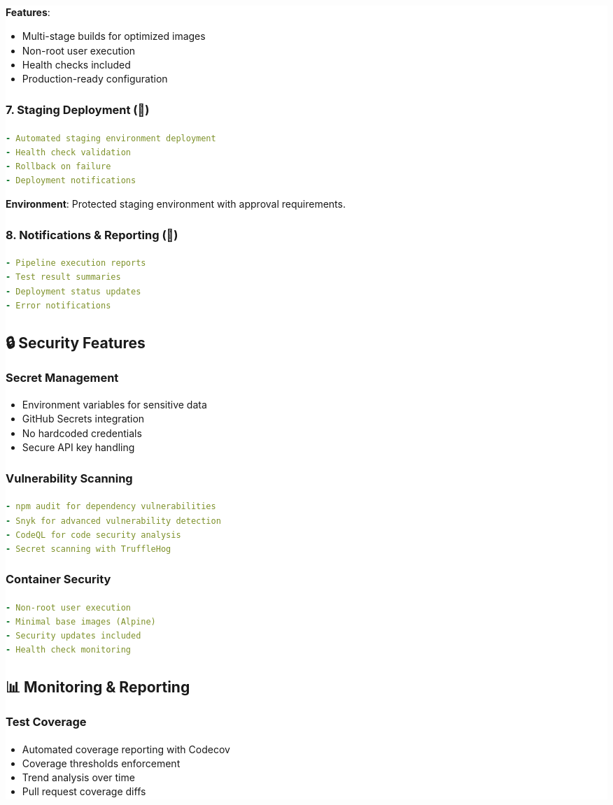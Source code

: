 **Features**:
- Multi-stage builds for optimized images
- Non-root user execution
- Health checks included
- Production-ready configuration

### 7. Staging Deployment (🚀)
```yaml
- Automated staging environment deployment
- Health check validation
- Rollback on failure
- Deployment notifications
```

**Environment**: Protected staging environment with approval requirements.

### 8. Notifications & Reporting (📢)
```yaml
- Pipeline execution reports
- Test result summaries
- Deployment status updates
- Error notifications
```

## 🔒 Security Features

### Secret Management
- Environment variables for sensitive data
- GitHub Secrets integration
- No hardcoded credentials
- Secure API key handling

### Vulnerability Scanning
```yaml
- npm audit for dependency vulnerabilities
- Snyk for advanced vulnerability detection
- CodeQL for code security analysis
- Secret scanning with TruffleHog
```

### Container Security
```yaml
- Non-root user execution
- Minimal base images (Alpine)
- Security updates included
- Health check monitoring
```

## 📊 Monitoring & Reporting

### Test Coverage
- Automated coverage reporting with Codecov
- Coverage thresholds enforcement
- Trend analysis over time
- Pull request coverage diffs
